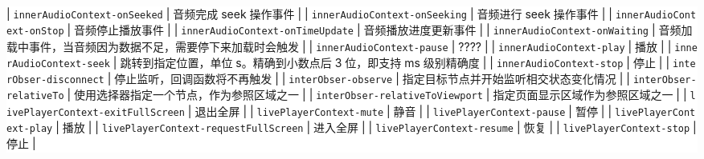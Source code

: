 | `innerAudioContext-onSeeked`            | 音频完成 seek 操作事件                                                                                                                                                                                                                                              |
| `innerAudioContext-onSeeking`           | 音频进行 seek 操作事件                                                                                                                                                                                                                                              |
| `innerAudioContext-onStop`              | 音频停止播放事件                                                                                                                                                                                                                                                    |
| `innerAudioContext-onTimeUpdate`        | 音频播放进度更新事件                                                                                                                                                                                                                                                |
| `innerAudioContext-onWaiting`           | 音频加载中事件，当音频因为数据不足，需要停下来加载时会触发                                                                                                                                                                                                          |
| `innerAudioContext-pause`               | ????                                                                                                                                                                                                                                                                |
| `innerAudioContext-play`                | 播放                                                                                                                                                                                                                                                                |
| `innerAudioContext-seek`                | 跳转到指定位置，单位 s。精确到小数点后 3 位，即支持 ms 级别精确度                                                                                                                                                                                                   |
| `innerAudioContext-stop`                | 停止                                                                                                                                                                                                                                                                |
| `interObser-disconnect`                 | 停止监听，回调函数将不再触发                                                                                                                                                                                                                                        |
| `interObser-observe`                    | 指定目标节点并开始监听相交状态变化情况                                                                                                                                                                                                                              |
| `interObser-relativeTo`                 | 使用选择器指定一个节点，作为参照区域之一                                                                                                                                                                                                                            |
| `interObser-relativeToViewport`         | 指定页面显示区域作为参照区域之一                                                                                                                                                                                                                                    |
| `livePlayerContext-exitFullScreen`      | 退出全屏                                                                                                                                                                                                                                                            |
| `livePlayerContext-mute`                | 静音                                                                                                                                                                                                                                                                |
| `livePlayerContext-pause`               | 暂停                                                                                                                                                                                                                                                                |
| `livePlayerContext-play`                | 播放                                                                                                                                                                                                                                                                |
| `livePlayerContext-requestFullScreen`   | 进入全屏                                                                                                                                                                                                                                                            |
| `livePlayerContext-resume`              | 恢复                                                                                                                                                                                                                                                                |
| `livePlayerContext-stop`                | 停止                                                                                                                                                                                                                                                                |